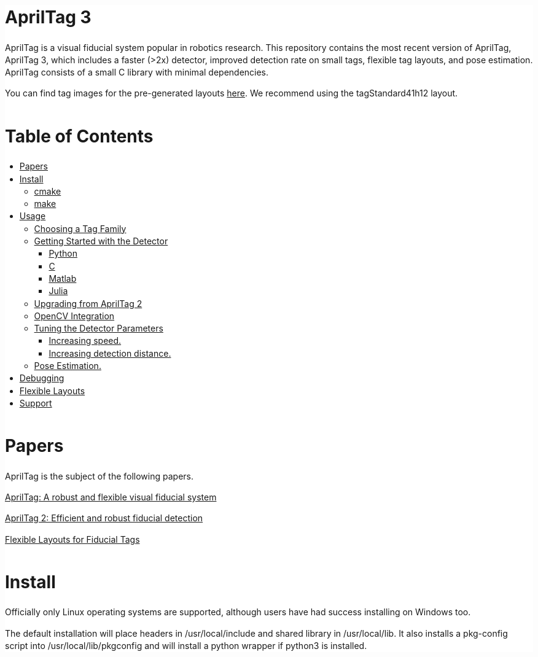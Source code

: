 AprilTag 3
==========
AprilTag is a visual fiducial system popular in robotics research. This repository contains the most recent version of AprilTag, AprilTag 3, which includes a faster (>2x) detector, improved detection rate on small tags, flexible tag layouts, and pose estimation. AprilTag consists of a small C library with minimal dependencies.

You can find tag images for the pre-generated layouts [here](https://github.com/AprilRobotics/apriltag-imgs). We recommend using the tagStandard41h12 layout.

Table of Contents
=================
- [Papers](#papers)
- [Install](#install)
  - [cmake](#cmake)
  - [make](#make)
- [Usage](#usage)
  - [Choosing a Tag Family](#choosing-a-tag-family)
  - [Getting Started with the Detector](#getting-started-with-the-detector)
    - [Python](#python)
    - [C](#c)
    - [Matlab](#matlab)
    - [Julia](#julia)
  - [Upgrading from AprilTag 2](#upgrading-from-aprilTag-2)
  - [OpenCV Integration](#opencv-integration)
  - [Tuning the Detector Parameters](#tuning-the-detector-parameters)
    - [Increasing speed.](#increasing-speed)
    - [Increasing detection distance.](#increasing-detection-distance)
  - [Pose Estimation.](#pose-estimation)
- [Debugging](#debugging)
- [Flexible Layouts](#flexible-layouts)
- [Support](#support)

Papers
======
AprilTag is the subject of the following papers.

[AprilTag: A robust and flexible visual fiducial system](https://april.eecs.umich.edu/papers/details.php?name=olson2011tags)

[AprilTag 2: Efficient and robust fiducial detection](https://april.eecs.umich.edu/papers/details.php?name=wang2016iros)

[Flexible Layouts for Fiducial Tags](https://april.eecs.umich.edu/papers/details.php?name=krogius2019iros)

Install
=======

Officially only Linux operating systems are supported, although users have had success installing on Windows too.

The default installation will place headers in /usr/local/include and shared library in /usr/local/lib. It also installs a pkg-config script into /usr/local/lib/pkgconfig and will install a python wrapper if python3 is installed.
